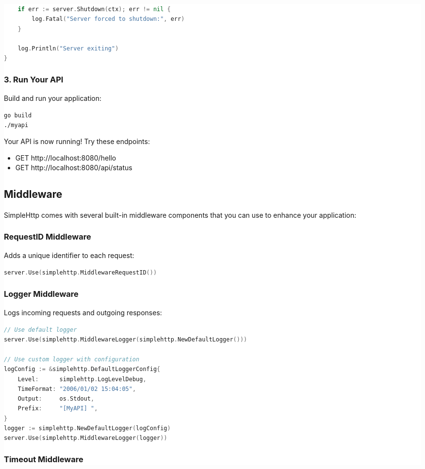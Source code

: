 ```go
    if err := server.Shutdown(ctx); err != nil {
        log.Fatal("Server forced to shutdown:", err)
    }

    log.Println("Server exiting")
}
```

### 3. Run Your API

Build and run your application:

```bash
go build
./myapi
```

Your API is now running! Try these endpoints:

- GET http://localhost:8080/hello
- GET http://localhost:8080/api/status

## Middleware

SimpleHttp comes with several built-in middleware components that you can use to enhance your application:

### RequestID Middleware

Adds a unique identifier to each request:

```go
server.Use(simplehttp.MiddlewareRequestID())
```

### Logger Middleware

Logs incoming requests and outgoing responses:

```go
// Use default logger
server.Use(simplehttp.MiddlewareLogger(simplehttp.NewDefaultLogger()))

// Use custom logger with configuration
logConfig := &simplehttp.DefaultLoggerConfig{
    Level:      simplehttp.LogLevelDebug,
    TimeFormat: "2006/01/02 15:04:05",
    Output:     os.Stdout,
    Prefix:     "[MyAPI] ",
}
logger := simplehttp.NewDefaultLogger(logConfig)
server.Use(simplehttp.MiddlewareLogger(logger))
```

### Timeout Middleware
